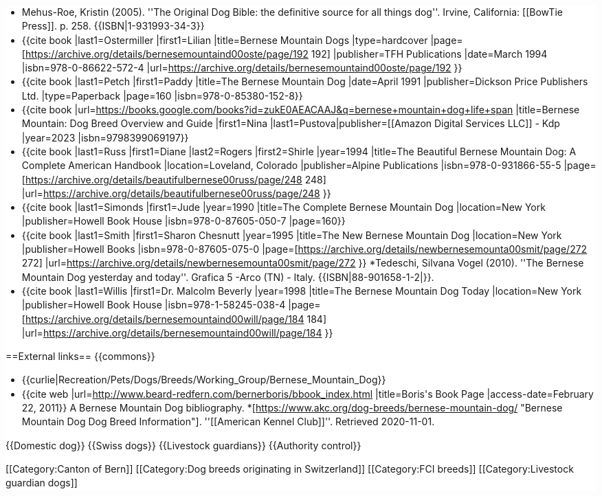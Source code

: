 * Mehus-Roe, Kristin (2005). ''The Original Dog Bible: the definitive source for all things dog''. Irvine, California: [[BowTie Press]]. p.&nbsp;258. {{ISBN|1-931993-34-3}}
* {{cite book |last1=Ostermiller |first1=Lilian |title=Bernese Mountain Dogs |type=hardcover |page=[https://archive.org/details/bernesemountaind00oste/page/192 192] |publisher=TFH Publications |date=March 1994 |isbn=978-0-86622-572-4 |url=https://archive.org/details/bernesemountaind00oste/page/192 }}
* {{cite book |last1=Petch |first1=Paddy |title=The Bernese Mountain Dog |date=April 1991 |publisher=Dickson Price Publishers Ltd. |type=Paperback |page=160 |isbn=978-0-85380-152-8}}
* {{cite book |url=https://books.google.com/books?id=zukE0AEACAAJ&q=bernese+mountain+dog+life+span 	|title=Bernese Mountain: Dog Breed Overview and Guide |first1=Nina |last1=Pustova|publisher=[[Amazon Digital Services LLC]] - Kdp |year=2023 |isbn=9798399069197}}
* {{cite book |last1=Russ |first1=Diane |last2=Rogers |first2=Shirle |year=1994 |title=The Beautiful Bernese Mountain Dog: A Complete American Handbook |location=Loveland, Colorado |publisher=Alpine Publications |isbn=978-0-931866-55-5 |page=[https://archive.org/details/beautifulbernese00russ/page/248 248] |url=https://archive.org/details/beautifulbernese00russ/page/248 }}
* {{cite book |last1=Simonds |first1=Jude |year=1990 |title=The Complete Bernese Mountain Dog |location=New York |publisher=Howell Book House |isbn=978-0-87605-050-7 |page=160}}
* {{cite book |last1=Smith |first1=Sharon Chesnutt |year=1995 |title=The New Bernese Mountain Dog |location=New York |publisher=Howell Books |isbn=978-0-87605-075-0 |page=[https://archive.org/details/newbernesemounta00smit/page/272 272] |url=https://archive.org/details/newbernesemounta00smit/page/272 }}
*Tedeschi, Silvana Vogel (2010). ''The Bernese Mountain Dog yesterday and today''. Grafica 5 -Arco (TN) - Italy. {{ISBN|88-901658-1-2|}}.
* {{cite book |last1=Willis |first1=Dr. Malcolm Beverly |year=1998 |title=The Bernese Mountain Dog Today |location=New York |publisher=Howell Book House |isbn=978-1-58245-038-4 |page=[https://archive.org/details/bernesemountaind00will/page/184 184] |url=https://archive.org/details/bernesemountaind00will/page/184 }}

==External links==
{{commons}}

* {{curlie|Recreation/Pets/Dogs/Breeds/Working_Group/Bernese_Mountain_Dog}}
* {{cite web |url=http://www.beard-redfern.com/bernerboris/bbook_index.html |title=Boris's Book Page |access-date=February 22, 2011}} A Bernese Mountain Dog bibliography.
*[https://www.akc.org/dog-breeds/bernese-mountain-dog/ "Bernese Mountain Dog Dog Breed Information"]. ''[[American Kennel Club]]''. Retrieved 2020-11-01.

{{Domestic dog}}
{{Swiss dogs}}
{{Livestock guardians}}
{{Authority control}}

[[Category:Canton of Bern]]
[[Category:Dog breeds originating in Switzerland]]
[[Category:FCI breeds]]
[[Category:Livestock guardian dogs]]